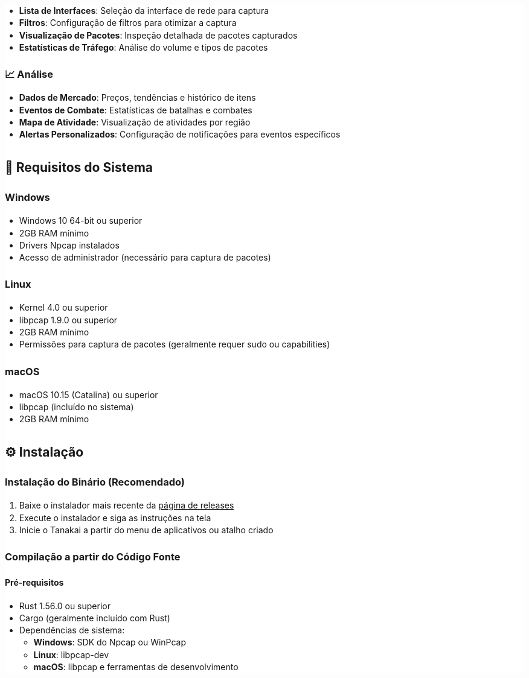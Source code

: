 - **Lista de Interfaces**: Seleção da interface de rede para captura
- **Filtros**: Configuração de filtros para otimizar a captura
- **Visualização de Pacotes**: Inspeção detalhada de pacotes capturados
- **Estatísticas de Tráfego**: Análise do volume e tipos de pacotes

### 📈 Análise

- **Dados de Mercado**: Preços, tendências e histórico de itens
- **Eventos de Combate**: Estatísticas de batalhas e combates
- **Mapa de Atividade**: Visualização de atividades por região
- **Alertas Personalizados**: Configuração de notificações para eventos específicos

## 🔧 Requisitos do Sistema

### Windows
- Windows 10 64-bit ou superior
- 2GB RAM mínimo
- Drivers Npcap instalados
- Acesso de administrador (necessário para captura de pacotes)

### Linux
- Kernel 4.0 ou superior
- libpcap 1.9.0 ou superior
- 2GB RAM mínimo
- Permissões para captura de pacotes (geralmente requer sudo ou capabilities)

### macOS
- macOS 10.15 (Catalina) ou superior
- libpcap (incluído no sistema)
- 2GB RAM mínimo

## ⚙️ Instalação

### Instalação do Binário (Recomendado)

1. Baixe o instalador mais recente da [página de releases](https://github.com/tanakai/tanakai/releases)
2. Execute o instalador e siga as instruções na tela
3. Inicie o Tanakai a partir do menu de aplicativos ou atalho criado

### Compilação a partir do Código Fonte

#### Pré-requisitos

- Rust 1.56.0 ou superior
- Cargo (geralmente incluído com Rust)
- Dependências de sistema:
  - **Windows**: SDK do Npcap ou WinPcap
  - **Linux**: libpcap-dev
  - **macOS**: libpcap e ferramentas de desenvolvimento
